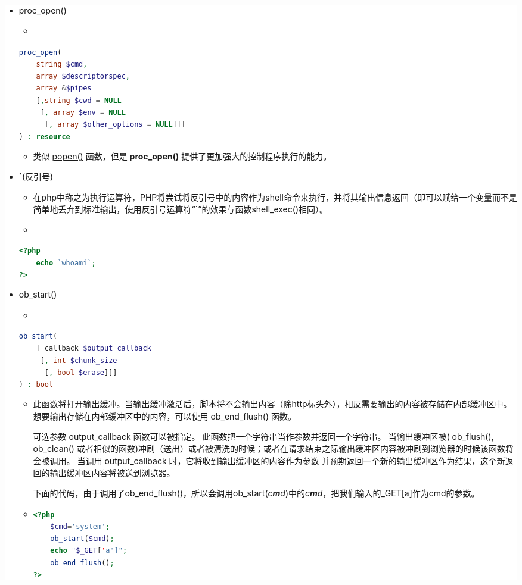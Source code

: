 - proc_open()

  - 
    
    ```php
    proc_open( 
        string $cmd, 
        array $descriptorspec, 
        array &$pipes
        [,string $cwd = NULL
         [, array $env = NULL
          [, array $other_options = NULL]]] 
    ) : resource
    ```
    
  - 类似 [popen()](mk:@MSITStore:C:\Users\10429\Desktop\php_enhanced_zh.chm::/res/function.popen.html) 函数，但是 **proc_open()** 提供了更加强大的控制程序执行的能力。

- **`**(反引号)

  - 在php中称之为执行运算符，PHP将尝试将反引号中的内容作为shell命令来执行，并将其输出信息返回（即可以赋给一个变量而不是简单地丢弃到标准输出，使用反引号运算符“`”的效果与函数shell_exec()相同）。

  - 
    
    ```php
    <?php
    	echo `whoami`;
    ?>
    ```

- ob_start()

  - 
    
    ```php
    ob_start(
        [ callback $output_callback
         [, int $chunk_size
          [, bool $erase]]] 
    ) : bool
    ```
    
  - 此函数将打开输出缓冲。当输出缓冲激活后，脚本将不会输出内容（除http标头外），相反需要输出的内容被存储在内部缓冲区中。想要输出存储在内部缓冲区中的内容，可以使用 ob_end_flush() 函数。
  
    可选参数 output_callback 函数可以被指定。 此函数把一个字符串当作参数并返回一个字符串。 当输出缓冲区被(  ob_flush(), ob_clean()  或者相似的函数)冲刷（送出）或者被清洗的时候；或者在请求结束之际输出缓冲区内容被冲刷到浏览器的时候该函数将会被调用。 当调用  output_callback 时，它将收到输出缓冲区的内容作为参数  并预期返回一个新的输出缓冲区作为结果，这个新返回的输出缓冲区内容将被送到浏览器。
  
    下面的代码，由于调用了ob_end_flush()，所以会调用ob_start(*c**m**d*)中的*c**m**d*，把我们输入的_GET[a]作为cmd的参数。
  
  - ```php
    <?php
    	$cmd='system';
    	ob_start($cmd);
    	echo "$_GET['a']";
    	ob_end_flush();
    ?>
    ```

